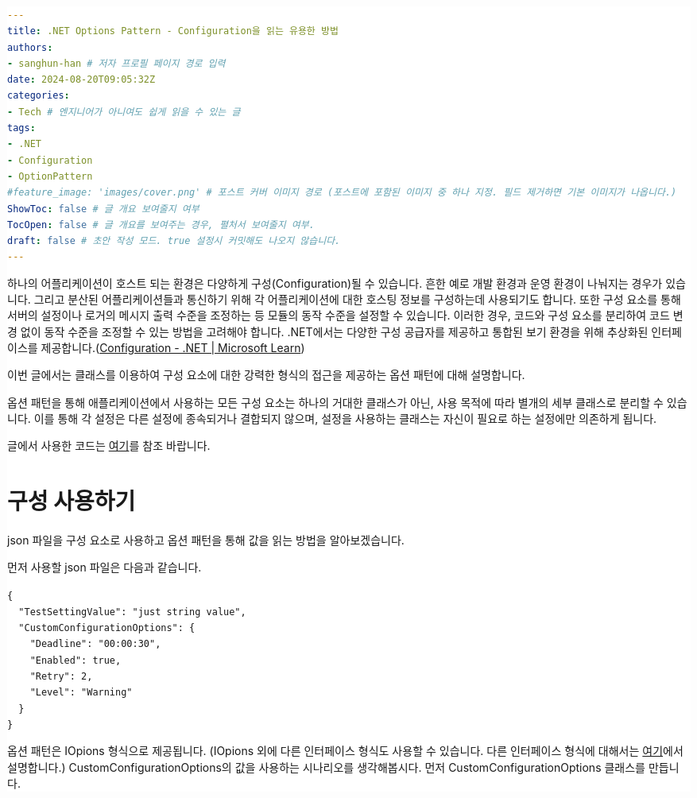 ```yaml
---
title: .NET Options Pattern - Configuration을 읽는 유용한 방법
authors:
- sanghun-han # 저자 프로필 페이지 경로 입력
date: 2024-08-20T09:05:32Z
categories:
- Tech # 엔지니어가 아니여도 쉽게 읽을 수 있는 글
tags:
- .NET
- Configuration
- OptionPattern
#feature_image: 'images/cover.png' # 포스트 커버 이미지 경로 (포스트에 포함된 이미지 중 하나 지정. 필드 제거하면 기본 이미지가 나옵니다.)
ShowToc: false # 글 개요 보여줄지 여부
TocOpen: false # 글 개요를 보여주는 경우, 펼처서 보여줄지 여부.
draft: false # 초안 작성 모드. true 설정시 커밋해도 나오지 않습니다.
---
```


하나의 어플리케이션이 호스트 되는 환경은 다양하게 구성(Configuration)될 수 있습니다. 흔한 예로 개발 환경과 운영 환경이 나눠지는 경우가 있습니다. 그리고 분산된 어플리케이션들과 통신하기 위해 각 어플리케이션에 대한 호스팅 정보를 구성하는데 사용되기도 합니다. 또한 구성 요소를 통해 서버의 설정이나 로거의 메시지 출력 수준을 조정하는 등 모듈의 동작 수준을 설정할 수 있습니다. 
이러한 경우, 코드와 구성 요소를 분리하여 코드 변경 없이 동작 수준을 조정할 수 있는 방법을 고려해야 합니다.
.NET에서는 다양한 구성 공급자를 제공하고 통합된 보기 환경을 위해 추상화된 인터페이스를 제공합니다.([Configuration - .NET | Microsoft Learn](https://learn.microsoft.com/en-us/dotnet/core/extensions/configuration))

이번 글에서는 클래스를 이용하여 구성 요소에 대한 강력한 형식의 접근을 제공하는 옵션 패턴에 대해 설명합니다.

옵션 패턴을 통해 애플리케이션에서 사용하는 모든 구성 요소는 하나의 거대한 클래스가 아닌, 사용 목적에 따라 별개의 세부 클래스로 분리할 수 있습니다. 이를 통해 각 설정은 다른 설정에 종속되거나 결합되지 않으며, 설정을 사용하는 클래스는 자신이 필요로 하는 설정에만 의존하게 됩니다.

글에서 사용한 코드는 [여기](https://github.com/lifecycle67/OptionPatternExample)를 참조 바랍니다.

# 구성 사용하기

json 파일을 구성 요소로 사용하고 옵션 패턴을 통해 값을 읽는 방법을 알아보겠습니다.

먼저 사용할 json 파일은 다음과 같습니다.

```
{
  "TestSettingValue": "just string value",
  "CustomConfigurationOptions": {
    "Deadline": "00:00:30",
    "Enabled": true,
    "Retry": 2,
    "Level": "Warning"
  }
}
```

옵션 패턴은 IOpions<TOpions> 형식으로 제공됩니다. (IOpions 외에 다른 인터페이스 형식도 사용할 수 있습니다. 다른 인터페이스 형식에 대해서는 [여기](https://www.notion.so/4c13aee3dc6141c89e36fdbc994d1971?pvs=21)에서 설명합니다.)  CustomConfigurationOptions의 값을 사용하는 시나리오를 생각해봅시다. 먼저 CustomConfigurationOptions 클래스를 만듭니다.
